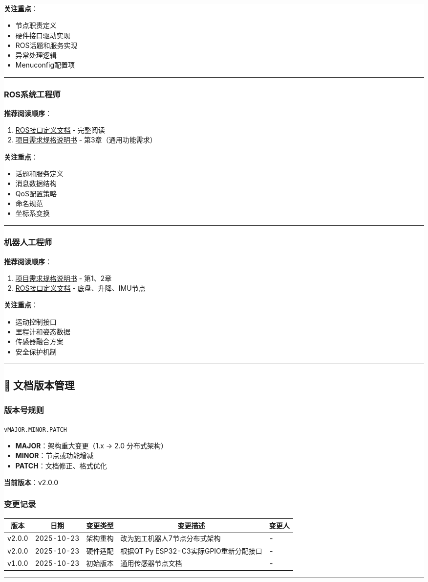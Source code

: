 **关注重点**：
- 节点职责定义
- 硬件接口驱动实现
- ROS话题和服务实现
- 异常处理逻辑
- Menuconfig配置项

---

### ROS系统工程师

**推荐阅读顺序**：
1. [ROS接口定义文档](./ROS接口定义文档.md) - 完整阅读
2. [项目需求规格说明书](./项目需求规格说明书.md) - 第3章（通用功能需求）

**关注重点**：
- 话题和服务定义
- 消息数据结构
- QoS配置策略
- 命名规范
- 坐标系变换

---

### 机器人工程师

**推荐阅读顺序**：
1. [项目需求规格说明书](./项目需求规格说明书.md) - 第1、2章
2. [ROS接口定义文档](./ROS接口定义文档.md) - 底盘、升降、IMU节点

**关注重点**：
- 运动控制接口
- 里程计和姿态数据
- 传感器融合方案
- 安全保护机制

---

## 🔄 文档版本管理

### 版本号规则

`vMAJOR.MINOR.PATCH`
- **MAJOR**：架构重大变更（1.x → 2.0 分布式架构）
- **MINOR**：节点或功能增减
- **PATCH**：文档修正、格式优化

**当前版本**：v2.0.0

### 变更记录

| 版本 | 日期 | 变更类型 | 变更描述 | 变更人 |
|------|------|---------|---------|--------|
| v2.0.0 | 2025-10-23 | 架构重构 | 改为施工机器人7节点分布式架构 | - |
| v2.0.0 | 2025-10-23 | 硬件适配 | 根据QT Py ESP32-C3实际GPIO重新分配接口 | - |
| v1.0.0 | 2025-10-23 | 初始版本 | 通用传感器节点文档 | - |

---